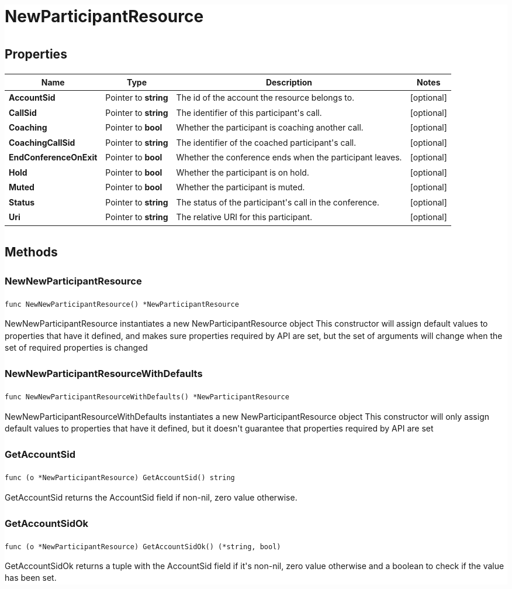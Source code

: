 # NewParticipantResource

## Properties

Name | Type | Description | Notes
------------ | ------------- | ------------- | -------------
**AccountSid** | Pointer to **string** | The id of the account the resource belongs to. | [optional] 
**CallSid** | Pointer to **string** | The identifier of this participant&#39;s call. | [optional] 
**Coaching** | Pointer to **bool** | Whether the participant is coaching another call. | [optional] 
**CoachingCallSid** | Pointer to **string** | The identifier of the coached participant&#39;s call. | [optional] 
**EndConferenceOnExit** | Pointer to **bool** | Whether the conference ends when the participant leaves. | [optional] 
**Hold** | Pointer to **bool** | Whether the participant is on hold. | [optional] 
**Muted** | Pointer to **bool** | Whether the participant is muted. | [optional] 
**Status** | Pointer to **string** | The status of the participant&#39;s call in the conference. | [optional] 
**Uri** | Pointer to **string** | The relative URI for this participant. | [optional] 

## Methods

### NewNewParticipantResource

`func NewNewParticipantResource() *NewParticipantResource`

NewNewParticipantResource instantiates a new NewParticipantResource object
This constructor will assign default values to properties that have it defined,
and makes sure properties required by API are set, but the set of arguments
will change when the set of required properties is changed

### NewNewParticipantResourceWithDefaults

`func NewNewParticipantResourceWithDefaults() *NewParticipantResource`

NewNewParticipantResourceWithDefaults instantiates a new NewParticipantResource object
This constructor will only assign default values to properties that have it defined,
but it doesn't guarantee that properties required by API are set

### GetAccountSid

`func (o *NewParticipantResource) GetAccountSid() string`

GetAccountSid returns the AccountSid field if non-nil, zero value otherwise.

### GetAccountSidOk

`func (o *NewParticipantResource) GetAccountSidOk() (*string, bool)`

GetAccountSidOk returns a tuple with the AccountSid field if it's non-nil, zero value otherwise
and a boolean to check if the value has been set.
